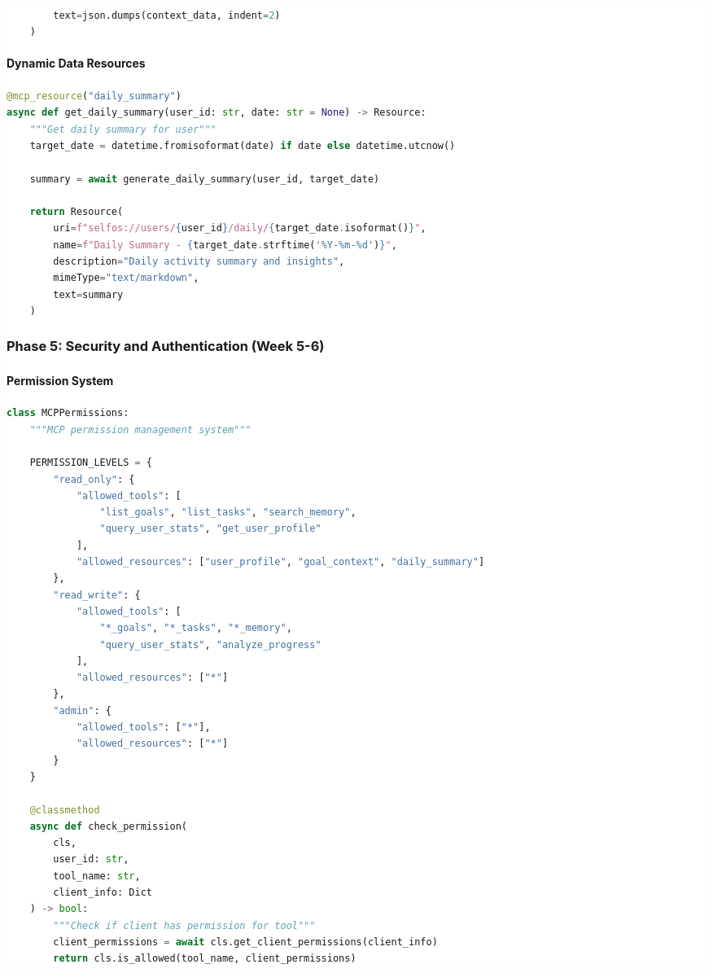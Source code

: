 ```python
        text=json.dumps(context_data, indent=2)
    )
```

#### Dynamic Data Resources
```python
@mcp_resource("daily_summary")
async def get_daily_summary(user_id: str, date: str = None) -> Resource:
    """Get daily summary for user"""
    target_date = datetime.fromisoformat(date) if date else datetime.utcnow()
    
    summary = await generate_daily_summary(user_id, target_date)
    
    return Resource(
        uri=f"selfos://users/{user_id}/daily/{target_date.isoformat()}",
        name=f"Daily Summary - {target_date.strftime('%Y-%m-%d')}",
        description="Daily activity summary and insights",
        mimeType="text/markdown",
        text=summary
    )
```

### Phase 5: Security and Authentication (Week 5-6)

#### Permission System
```python
class MCPPermissions:
    """MCP permission management system"""
    
    PERMISSION_LEVELS = {
        "read_only": {
            "allowed_tools": [
                "list_goals", "list_tasks", "search_memory",
                "query_user_stats", "get_user_profile"
            ],
            "allowed_resources": ["user_profile", "goal_context", "daily_summary"]
        },
        "read_write": {
            "allowed_tools": [
                "*_goals", "*_tasks", "*_memory", 
                "query_user_stats", "analyze_progress"
            ],
            "allowed_resources": ["*"]
        },
        "admin": {
            "allowed_tools": ["*"],
            "allowed_resources": ["*"]
        }
    }
    
    @classmethod
    async def check_permission(
        cls, 
        user_id: str, 
        tool_name: str, 
        client_info: Dict
    ) -> bool:
        """Check if client has permission for tool"""
        client_permissions = await cls.get_client_permissions(client_info)
        return cls.is_allowed(tool_name, client_permissions)
```
